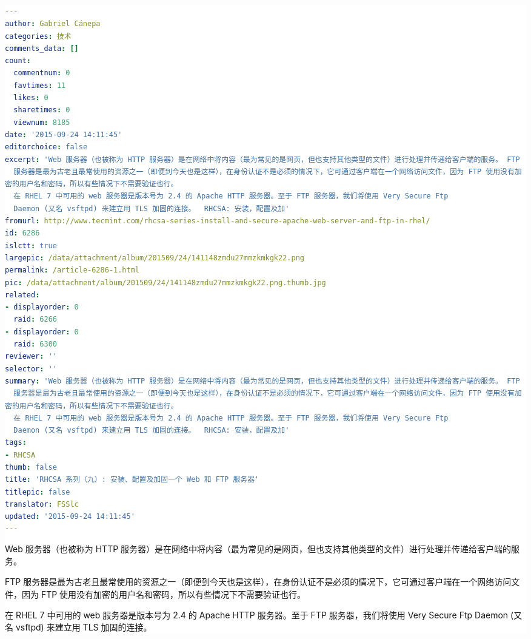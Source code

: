 ```yaml
---
author: Gabriel Cánepa
categories: 技术
comments_data: []
count:
  commentnum: 0
  favtimes: 11
  likes: 0
  sharetimes: 0
  viewnum: 8185
date: '2015-09-24 14:11:45'
editorchoice: false
excerpt: 'Web 服务器（也被称为 HTTP 服务器）是在网络中将内容（最为常见的是网页，但也支持其他类型的文件）进行处理并传递给客户端的服务。 FTP
  服务器是最为古老且最常使用的资源之一（即便到今天也是这样），在身份认证不是必须的情况下，它可通过客户端在一个网络访问文件，因为 FTP 使用没有加密的用户名和密码，所以有些情况下不需要验证也行。
  在 RHEL 7 中可用的 web 服务器是版本号为 2.4 的 Apache HTTP 服务器。至于 FTP 服务器，我们将使用 Very Secure Ftp
  Daemon (又名 vsftpd) 来建立用 TLS 加固的连接。  RHCSA: 安装，配置及加'
fromurl: http://www.tecmint.com/rhcsa-series-install-and-secure-apache-web-server-and-ftp-in-rhel/
id: 6286
islctt: true
largepic: /data/attachment/album/201509/24/141148zmdu27mmzkmkgk22.png
permalink: /article-6286-1.html
pic: /data/attachment/album/201509/24/141148zmdu27mmzkmkgk22.png.thumb.jpg
related:
- displayorder: 0
  raid: 6266
- displayorder: 0
  raid: 6300
reviewer: ''
selector: ''
summary: 'Web 服务器（也被称为 HTTP 服务器）是在网络中将内容（最为常见的是网页，但也支持其他类型的文件）进行处理并传递给客户端的服务。 FTP
  服务器是最为古老且最常使用的资源之一（即便到今天也是这样），在身份认证不是必须的情况下，它可通过客户端在一个网络访问文件，因为 FTP 使用没有加密的用户名和密码，所以有些情况下不需要验证也行。
  在 RHEL 7 中可用的 web 服务器是版本号为 2.4 的 Apache HTTP 服务器。至于 FTP 服务器，我们将使用 Very Secure Ftp
  Daemon (又名 vsftpd) 来建立用 TLS 加固的连接。  RHCSA: 安装，配置及加'
tags:
- RHCSA
thumb: false
title: 'RHCSA 系列（九）: 安装、配置及加固一个 Web 和 FTP 服务器'
titlepic: false
translator: FSSlc
updated: '2015-09-24 14:11:45'
---
```


Web 服务器（也被称为 HTTP 服务器）是在网络中将内容（最为常见的是网页，但也支持其他类型的文件）进行处理并传递给客户端的服务。


FTP 服务器是最为古老且最常使用的资源之一（即便到今天也是这样），在身份认证不是必须的情况下，它可通过客户端在一个网络访问文件，因为 FTP 使用没有加密的用户名和密码，所以有些情况下不需要验证也行。


在 RHEL 7 中可用的 web 服务器是版本号为 2.4 的 Apache HTTP 服务器。至于 FTP 服务器，我们将使用 Very Secure Ftp Daemon (又名 vsftpd) 来建立用 TLS 加固的连接。
